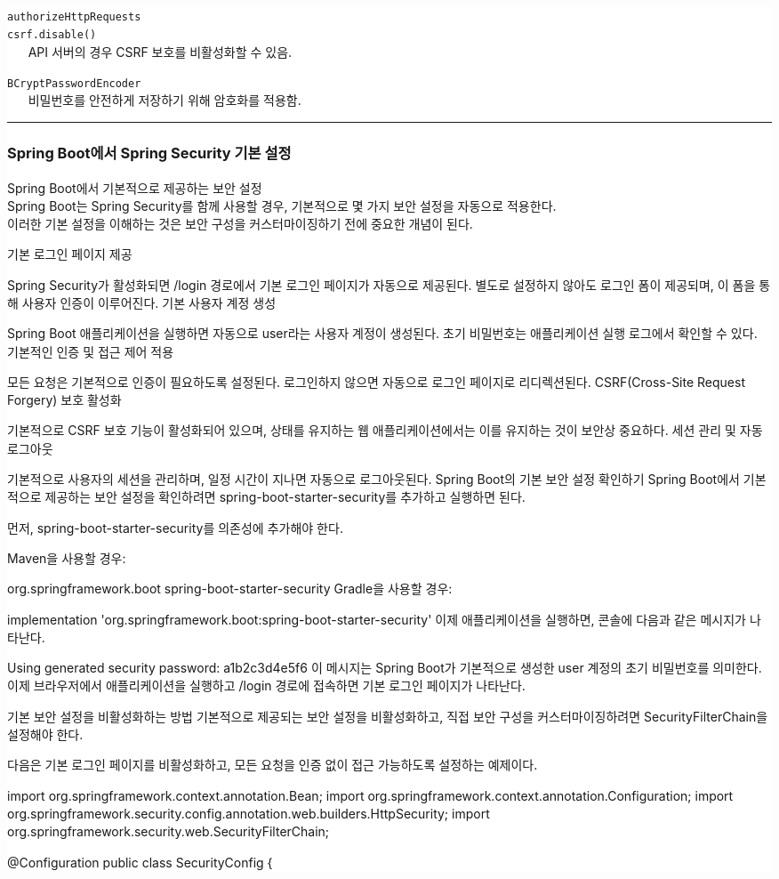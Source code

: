 ```authorizeHttpRequests```<br>
```csrf.disable()```<br>
&nbsp;&nbsp;&nbsp;&nbsp;&nbsp;&nbsp;API 서버의 경우 CSRF 보호를 비활성화할 수 있음.

```BCryptPasswordEncoder```<br>
&nbsp;&nbsp;&nbsp;&nbsp;&nbsp;&nbsp;비밀번호를 안전하게 저장하기 위해 암호화를 적용함.<br>

--------------
### Spring Boot에서 Spring Security 기본 설정
Spring Boot에서 기본적으로 제공하는 보안 설정<br>
Spring Boot는 Spring Security를 함께 사용할 경우, 기본적으로 몇 가지 보안 설정을 자동으로 적용한다.<br>
이러한 기본 설정을 이해하는 것은 보안 구성을 커스터마이징하기 전에 중요한 개념이 된다.

기본 로그인 페이지 제공

Spring Security가 활성화되면 /login 경로에서 기본 로그인 페이지가 자동으로 제공된다.
별도로 설정하지 않아도 로그인 폼이 제공되며, 이 폼을 통해 사용자 인증이 이루어진다.
기본 사용자 계정 생성

Spring Boot 애플리케이션을 실행하면 자동으로 user라는 사용자 계정이 생성된다.
초기 비밀번호는 애플리케이션 실행 로그에서 확인할 수 있다.
기본적인 인증 및 접근 제어 적용

모든 요청은 기본적으로 인증이 필요하도록 설정된다.
로그인하지 않으면 자동으로 로그인 페이지로 리디렉션된다.
CSRF(Cross-Site Request Forgery) 보호 활성화

기본적으로 CSRF 보호 기능이 활성화되어 있으며, 상태를 유지하는 웹 애플리케이션에서는 이를 유지하는 것이 보안상 중요하다.
세션 관리 및 자동 로그아웃

기본적으로 사용자의 세션을 관리하며, 일정 시간이 지나면 자동으로 로그아웃된다.
Spring Boot의 기본 보안 설정 확인하기
Spring Boot에서 기본적으로 제공하는 보안 설정을 확인하려면 spring-boot-starter-security를 추가하고 실행하면 된다.

먼저, spring-boot-starter-security를 의존성에 추가해야 한다.

Maven을 사용할 경우:

<dependency>
    <groupId>org.springframework.boot</groupId>
    <artifactId>spring-boot-starter-security</artifactId>
</dependency>
Gradle을 사용할 경우:

implementation 'org.springframework.boot:spring-boot-starter-security'
이제 애플리케이션을 실행하면, 콘솔에 다음과 같은 메시지가 나타난다.

Using generated security password: a1b2c3d4e5f6
이 메시지는 Spring Boot가 기본적으로 생성한 user 계정의 초기 비밀번호를 의미한다.
이제 브라우저에서 애플리케이션을 실행하고 /login 경로에 접속하면 기본 로그인 페이지가 나타난다.

기본 보안 설정을 비활성화하는 방법
기본적으로 제공되는 보안 설정을 비활성화하고, 직접 보안 구성을 커스터마이징하려면 SecurityFilterChain을 설정해야 한다.

다음은 기본 로그인 페이지를 비활성화하고, 모든 요청을 인증 없이 접근 가능하도록 설정하는 예제이다.

import org.springframework.context.annotation.Bean;
import org.springframework.context.annotation.Configuration;
import org.springframework.security.config.annotation.web.builders.HttpSecurity;
import org.springframework.security.web.SecurityFilterChain;

@Configuration
public class SecurityConfig {

```